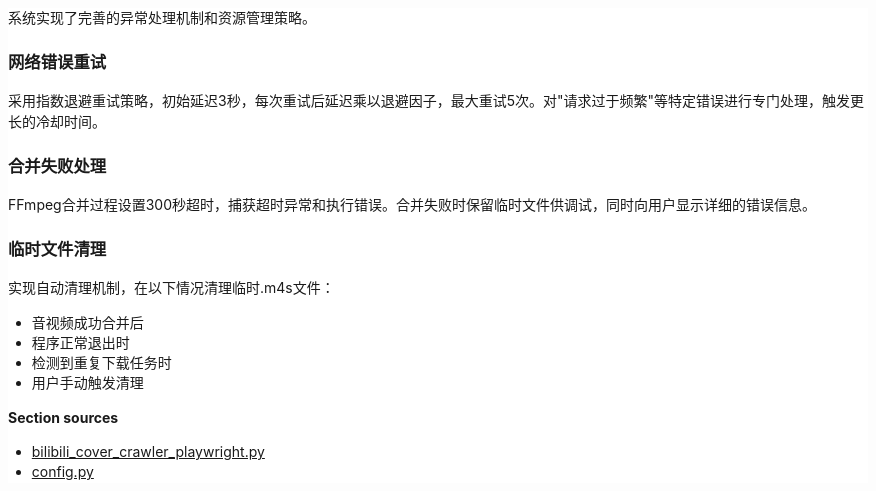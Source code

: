 系统实现了完善的异常处理机制和资源管理策略。

### 网络错误重试
采用指数退避重试策略，初始延迟3秒，每次重试后延迟乘以退避因子，最大重试5次。对"请求过于频繁"等特定错误进行专门处理，触发更长的冷却时间。

### 合并失败处理
FFmpeg合并过程设置300秒超时，捕获超时异常和执行错误。合并失败时保留临时文件供调试，同时向用户显示详细的错误信息。

### 临时文件清理
实现自动清理机制，在以下情况清理临时.m4s文件：
- 音视频成功合并后
- 程序正常退出时
- 检测到重复下载任务时
- 用户手动触发清理

**Section sources**
- [bilibili_cover_crawler_playwright.py](file://bilibili_cover_crawler_playwright.py#L33-L2182)
- [config.py](file://config.py#L1-L400)